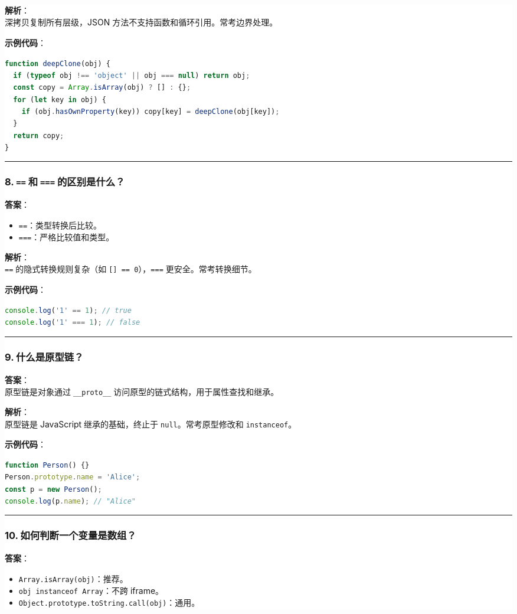 **解析**：  
深拷贝复制所有层级，JSON 方法不支持函数和循环引用。常考边界处理。

**示例代码**：
```javascript
function deepClone(obj) {
  if (typeof obj !== 'object' || obj === null) return obj;
  const copy = Array.isArray(obj) ? [] : {};
  for (let key in obj) {
    if (obj.hasOwnProperty(key)) copy[key] = deepClone(obj[key]);
  }
  return copy;
}
```

---

### 8. `==` 和 `===` 的区别是什么？
**答案**：  
- `==`：类型转换后比较。  
- `===`：严格比较值和类型。

**解析**：  
`==` 的隐式转换规则复杂（如 `[] == 0`），`===` 更安全。常考转换细节。

**示例代码**：
```javascript
console.log('1' == 1); // true
console.log('1' === 1); // false
```

---

### 9. 什么是原型链？
**答案**：  
原型链是对象通过 `__proto__` 访问原型的链式结构，用于属性查找和继承。

**解析**：  
原型链是 JavaScript 继承的基础，终止于 `null`。常考原型修改和 `instanceof`。

**示例代码**：
```javascript
function Person() {}
Person.prototype.name = 'Alice';
const p = new Person();
console.log(p.name); // "Alice"
```

---

### 10. 如何判断一个变量是数组？
**答案**：  
- `Array.isArray(obj)`：推荐。  
- `obj instanceof Array`：不跨 iframe。  
- `Object.prototype.toString.call(obj)`：通用。

